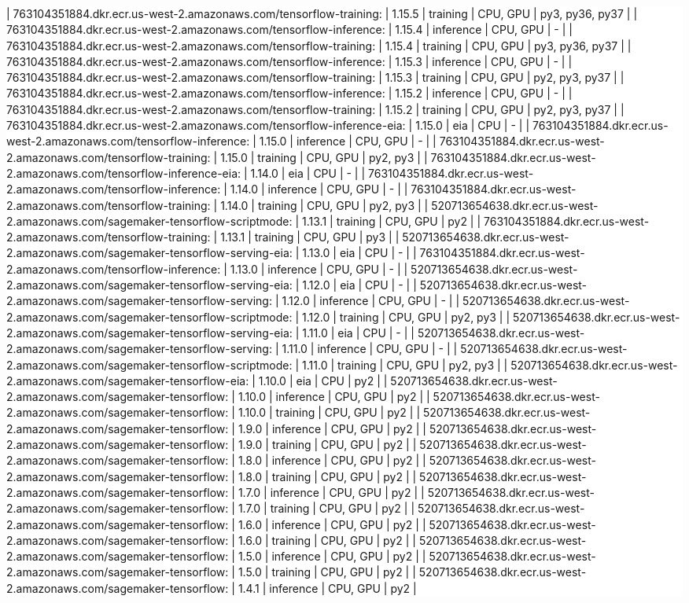 | 763104351884\.dkr\.ecr\.us\-west\-2\.amazonaws\.com/tensorflow\-training:<tag> | 1\.15\.5 | training | CPU, GPU | py3, py36, py37 | 
| 763104351884\.dkr\.ecr\.us\-west\-2\.amazonaws\.com/tensorflow\-inference:<tag> | 1\.15\.4 | inference | CPU, GPU | \- | 
| 763104351884\.dkr\.ecr\.us\-west\-2\.amazonaws\.com/tensorflow\-training:<tag> | 1\.15\.4 | training | CPU, GPU | py3, py36, py37 | 
| 763104351884\.dkr\.ecr\.us\-west\-2\.amazonaws\.com/tensorflow\-inference:<tag> | 1\.15\.3 | inference | CPU, GPU | \- | 
| 763104351884\.dkr\.ecr\.us\-west\-2\.amazonaws\.com/tensorflow\-training:<tag> | 1\.15\.3 | training | CPU, GPU | py2, py3, py37 | 
| 763104351884\.dkr\.ecr\.us\-west\-2\.amazonaws\.com/tensorflow\-inference:<tag> | 1\.15\.2 | inference | CPU, GPU | \- | 
| 763104351884\.dkr\.ecr\.us\-west\-2\.amazonaws\.com/tensorflow\-training:<tag> | 1\.15\.2 | training | CPU, GPU | py2, py3, py37 | 
| 763104351884\.dkr\.ecr\.us\-west\-2\.amazonaws\.com/tensorflow\-inference\-eia:<tag> | 1\.15\.0 | eia | CPU | \- | 
| 763104351884\.dkr\.ecr\.us\-west\-2\.amazonaws\.com/tensorflow\-inference:<tag> | 1\.15\.0 | inference | CPU, GPU | \- | 
| 763104351884\.dkr\.ecr\.us\-west\-2\.amazonaws\.com/tensorflow\-training:<tag> | 1\.15\.0 | training | CPU, GPU | py2, py3 | 
| 763104351884\.dkr\.ecr\.us\-west\-2\.amazonaws\.com/tensorflow\-inference\-eia:<tag> | 1\.14\.0 | eia | CPU | \- | 
| 763104351884\.dkr\.ecr\.us\-west\-2\.amazonaws\.com/tensorflow\-inference:<tag> | 1\.14\.0 | inference | CPU, GPU | \- | 
| 763104351884\.dkr\.ecr\.us\-west\-2\.amazonaws\.com/tensorflow\-training:<tag> | 1\.14\.0 | training | CPU, GPU | py2, py3 | 
| 520713654638\.dkr\.ecr\.us\-west\-2\.amazonaws\.com/sagemaker\-tensorflow\-scriptmode:<tag> | 1\.13\.1 | training | CPU, GPU | py2 | 
| 763104351884\.dkr\.ecr\.us\-west\-2\.amazonaws\.com/tensorflow\-training:<tag> | 1\.13\.1 | training | CPU, GPU | py3 | 
| 520713654638\.dkr\.ecr\.us\-west\-2\.amazonaws\.com/sagemaker\-tensorflow\-serving\-eia:<tag> | 1\.13\.0 | eia | CPU | \- | 
| 763104351884\.dkr\.ecr\.us\-west\-2\.amazonaws\.com/tensorflow\-inference:<tag> | 1\.13\.0 | inference | CPU, GPU | \- | 
| 520713654638\.dkr\.ecr\.us\-west\-2\.amazonaws\.com/sagemaker\-tensorflow\-serving\-eia:<tag> | 1\.12\.0 | eia | CPU | \- | 
| 520713654638\.dkr\.ecr\.us\-west\-2\.amazonaws\.com/sagemaker\-tensorflow\-serving:<tag> | 1\.12\.0 | inference | CPU, GPU | \- | 
| 520713654638\.dkr\.ecr\.us\-west\-2\.amazonaws\.com/sagemaker\-tensorflow\-scriptmode:<tag> | 1\.12\.0 | training | CPU, GPU | py2, py3 | 
| 520713654638\.dkr\.ecr\.us\-west\-2\.amazonaws\.com/sagemaker\-tensorflow\-serving\-eia:<tag> | 1\.11\.0 | eia | CPU | \- | 
| 520713654638\.dkr\.ecr\.us\-west\-2\.amazonaws\.com/sagemaker\-tensorflow\-serving:<tag> | 1\.11\.0 | inference | CPU, GPU | \- | 
| 520713654638\.dkr\.ecr\.us\-west\-2\.amazonaws\.com/sagemaker\-tensorflow\-scriptmode:<tag> | 1\.11\.0 | training | CPU, GPU | py2, py3 | 
| 520713654638\.dkr\.ecr\.us\-west\-2\.amazonaws\.com/sagemaker\-tensorflow\-eia:<tag> | 1\.10\.0 | eia | CPU | py2 | 
| 520713654638\.dkr\.ecr\.us\-west\-2\.amazonaws\.com/sagemaker\-tensorflow:<tag> | 1\.10\.0 | inference | CPU, GPU | py2 | 
| 520713654638\.dkr\.ecr\.us\-west\-2\.amazonaws\.com/sagemaker\-tensorflow:<tag> | 1\.10\.0 | training | CPU, GPU | py2 | 
| 520713654638\.dkr\.ecr\.us\-west\-2\.amazonaws\.com/sagemaker\-tensorflow:<tag> | 1\.9\.0 | inference | CPU, GPU | py2 | 
| 520713654638\.dkr\.ecr\.us\-west\-2\.amazonaws\.com/sagemaker\-tensorflow:<tag> | 1\.9\.0 | training | CPU, GPU | py2 | 
| 520713654638\.dkr\.ecr\.us\-west\-2\.amazonaws\.com/sagemaker\-tensorflow:<tag> | 1\.8\.0 | inference | CPU, GPU | py2 | 
| 520713654638\.dkr\.ecr\.us\-west\-2\.amazonaws\.com/sagemaker\-tensorflow:<tag> | 1\.8\.0 | training | CPU, GPU | py2 | 
| 520713654638\.dkr\.ecr\.us\-west\-2\.amazonaws\.com/sagemaker\-tensorflow:<tag> | 1\.7\.0 | inference | CPU, GPU | py2 | 
| 520713654638\.dkr\.ecr\.us\-west\-2\.amazonaws\.com/sagemaker\-tensorflow:<tag> | 1\.7\.0 | training | CPU, GPU | py2 | 
| 520713654638\.dkr\.ecr\.us\-west\-2\.amazonaws\.com/sagemaker\-tensorflow:<tag> | 1\.6\.0 | inference | CPU, GPU | py2 | 
| 520713654638\.dkr\.ecr\.us\-west\-2\.amazonaws\.com/sagemaker\-tensorflow:<tag> | 1\.6\.0 | training | CPU, GPU | py2 | 
| 520713654638\.dkr\.ecr\.us\-west\-2\.amazonaws\.com/sagemaker\-tensorflow:<tag> | 1\.5\.0 | inference | CPU, GPU | py2 | 
| 520713654638\.dkr\.ecr\.us\-west\-2\.amazonaws\.com/sagemaker\-tensorflow:<tag> | 1\.5\.0 | training | CPU, GPU | py2 | 
| 520713654638\.dkr\.ecr\.us\-west\-2\.amazonaws\.com/sagemaker\-tensorflow:<tag> | 1\.4\.1 | inference | CPU, GPU | py2 | 